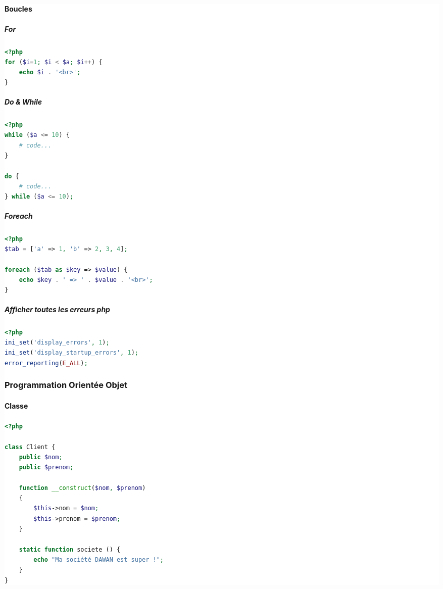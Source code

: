 #### Boucles
##### For
```php 
<?php
for ($i=1; $i < $a; $i++) { 
    echo $i . '<br>';
}
```

##### Do & While
```php 
<?php
while ($a <= 10) {
    # code...
}

do {
    # code...
} while ($a <= 10);
```

##### Foreach
```php 
<?php
$tab = ['a' => 1, 'b' => 2, 3, 4];

foreach ($tab as $key => $value) {
    echo $key . ' => ' . $value . '<br>';
}
```

##### Afficher toutes les erreurs php
```php 
<?php
ini_set('display_errors', 1);
ini_set('display_startup_errors', 1);
error_reporting(E_ALL);
```

### Programmation Orientée Objet

#### Classe

```php
<?php

class Client {
    public $nom;
    public $prenom;

    function __construct($nom, $prenom)
    {
        $this->nom = $nom;
        $this->prenom = $prenom;
    }

    static function societe () {
        echo "Ma société DAWAN est super !";
    }
}
```
